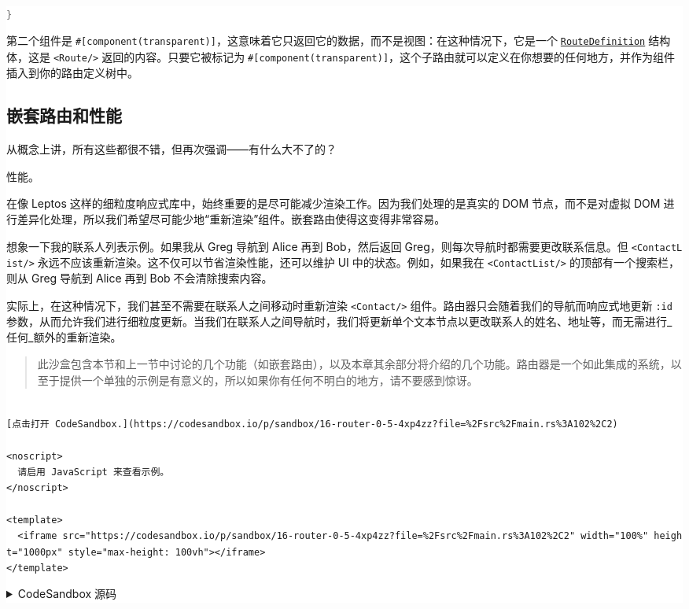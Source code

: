 ```rust
}
```

第二个组件是 `#[component(transparent)]`，这意味着它只返回它的数据，而不是视图：在这种情况下，它是一个 [`RouteDefinition`](https://docs.rs/leptos_router/latest/leptos_router/struct.RouteDefinition.html) 结构体，这是 `<Route/>` 返回的内容。只要它被标记为 `#[component(transparent)]`，这个子路由就可以定义在你想要的任何地方，并作为组件插入到你的路由定义树中。

## 嵌套路由和性能

从概念上讲，所有这些都很不错，但再次强调——有什么大不了的？

性能。

在像 Leptos 这样的细粒度响应式库中，始终重要的是尽可能减少渲染工作。因为我们处理的是真实的 DOM 节点，而不是对虚拟 DOM 进行差异化处理，所以我们希望尽可能少地“重新渲染”组件。嵌套路由使得这变得非常容易。

想象一下我的联系人列表示例。如果我从 Greg 导航到 Alice 再到 Bob，然后返回 Greg，则每次导航时都需要更改联系信息。但 `<ContactList/>` 永远不应该重新渲染。这不仅可以节省渲染性能，还可以维护 UI 中的状态。例如，如果我在 `<ContactList/>` 的顶部有一个搜索栏，则从 Greg 导航到 Alice 再到 Bob 不会清除搜索内容。

实际上，在这种情况下，我们甚至不需要在联系人之间移动时重新渲染 `<Contact/>` 组件。路由器只会随着我们的导航而响应式地更新 `:id` 参数，从而允许我们进行细粒度更新。当我们在联系人之间导航时，我们将更新单个文本节点以更改联系人的姓名、地址等，而无需进行_任何_额外的重新渲染。

> 此沙盒包含本节和上一节中讨论的几个功能（如嵌套路由），以及本章其余部分将介绍的几个功能。路由器是一个如此集成的系统，以至于提供一个单独的示例是有意义的，所以如果你有任何不明白的地方，请不要感到惊讶。

```admonish sandbox title="实时示例" collapsible=true

[点击打开 CodeSandbox.](https://codesandbox.io/p/sandbox/16-router-0-5-4xp4zz?file=%2Fsrc%2Fmain.rs%3A102%2C2)

<noscript>
  请启用 JavaScript 来查看示例。
</noscript>

<template>
  <iframe src="https://codesandbox.io/p/sandbox/16-router-0-5-4xp4zz?file=%2Fsrc%2Fmain.rs%3A102%2C2" width="100%" height="1000px" style="max-height: 100vh"></iframe>
</template>

```

<details><summary>CodeSandbox 源码</summary></details>
</preview>
